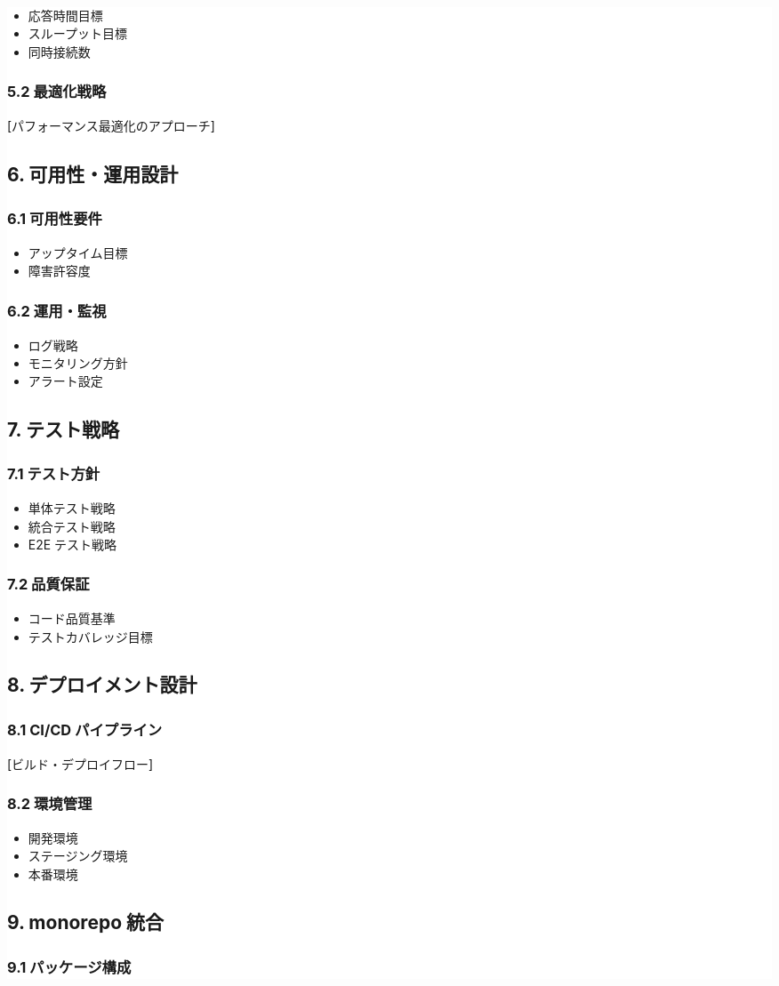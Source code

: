 - 応答時間目標
- スループット目標
- 同時接続数

### 5.2 最適化戦略

[パフォーマンス最適化のアプローチ]

## 6. 可用性・運用設計

### 6.1 可用性要件

- アップタイム目標
- 障害許容度

### 6.2 運用・監視

- ログ戦略
- モニタリング方針
- アラート設定

## 7. テスト戦略

### 7.1 テスト方針

- 単体テスト戦略
- 統合テスト戦略
- E2E テスト戦略

### 7.2 品質保証

- コード品質基準
- テストカバレッジ目標

## 8. デプロイメント設計

### 8.1 CI/CD パイプライン

[ビルド・デプロイフロー]

### 8.2 環境管理

- 開発環境
- ステージング環境
- 本番環境

## 9. monorepo 統合

### 9.1 パッケージ構成
